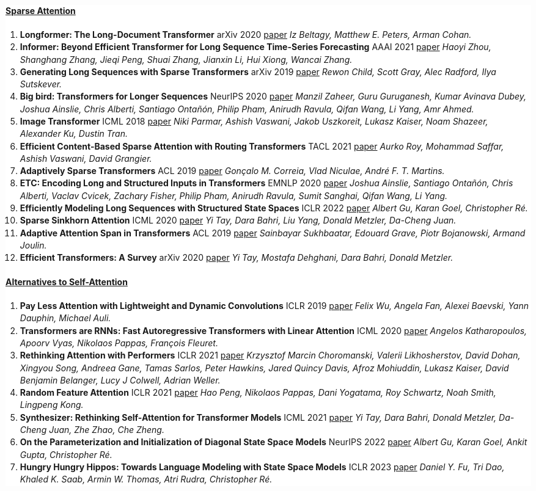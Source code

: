 
#### [Sparse Attention](#content)

1. **Longformer: The Long-Document Transformer** arXiv 2020 [paper](https://arxiv.org/abs/2004.05150) *Iz Beltagy, Matthew E. Peters, Arman Cohan.*
2. **Informer: Beyond Efficient Transformer for Long Sequence Time-Series Forecasting** AAAI 2021 [paper](https://ojs.aaai.org/index.php/AAAI/article/view/17325) *Haoyi Zhou, Shanghang Zhang, Jieqi Peng, Shuai Zhang, Jianxin Li, Hui Xiong, Wancai Zhang.*
3. **Generating Long Sequences with Sparse Transformers** arXiv 2019 [paper](https://arxiv.org/abs/1904.10509) *Rewon Child, Scott Gray, Alec Radford, Ilya Sutskever.*
4. **Big bird: Transformers for Longer Sequences** NeurIPS 2020 [paper](https://proceedings.neurips.cc/paper/2020/hash/c8512d142a2d849725f31a9a7a361ab9-Abstract.html) *Manzil Zaheer, Guru Guruganesh, Kumar Avinava Dubey, Joshua Ainslie, Chris Alberti, Santiago Ontañón, Philip Pham, Anirudh Ravula, Qifan Wang, Li Yang, Amr Ahmed.*
5. **Image Transformer** ICML 2018 [paper](http://proceedings.mlr.press/v80/parmar18a.html) *Niki Parmar, Ashish Vaswani, Jakob Uszkoreit, Lukasz Kaiser, Noam Shazeer, Alexander Ku, Dustin Tran.*
6. **Efficient Content-Based Sparse Attention with Routing Transformers** TACL 2021 [paper](https://direct.mit.edu/tacl/article/doi/10.1162/tacl_a_00353/97776/Efficient-Content-Based-Sparse-Attention-with) *Aurko Roy, Mohammad Saffar, Ashish Vaswani, David Grangier.*
7. **Adaptively Sparse Transformers** ACL 2019 [paper](https://aclanthology.org/D19-1223/) *Gonçalo M. Correia, Vlad Niculae, André F. T. Martins.*
8. **ETC: Encoding Long and Structured Inputs in Transformers** EMNLP 2020 [paper](https://aclanthology.org/2020.emnlp-main.19/) *Joshua Ainslie, Santiago Ontañón, Chris Alberti, Vaclav Cvicek, Zachary Fisher, Philip Pham, Anirudh Ravula, Sumit Sanghai, Qifan Wang, Li Yang.*
9. **Efficiently Modeling Long Sequences with Structured State Spaces** ICLR 2022 [paper](https://iclr.cc/virtual/2022/poster/6959) *Albert Gu, Karan Goel, Christopher Ré.*
10. **Sparse Sinkhorn Attention** ICML 2020 [paper](http://proceedings.mlr.press/v119/tay20a.html) *Yi Tay, Dara Bahri, Liu Yang, Donald Metzler, Da-Cheng Juan.*
11. **Adaptive Attention Span in Transformers** ACL 2019 [paper](https://aclanthology.org/P19-1032/) *Sainbayar Sukhbaatar, Edouard Grave, Piotr Bojanowski, Armand Joulin.*
12. **Efficient Transformers: A Survey** arXiv 2020 [paper](https://arxiv.org/abs/2009.06732) *Yi Tay, Mostafa Dehghani, Dara Bahri, Donald Metzler.*


#### [Alternatives to Self-Attention](#content)

1. **Pay Less Attention with Lightweight and Dynamic Convolutions** ICLR 2019 [paper](https://openreview.net/forum?id=SkVhlh09tX) *Felix Wu, Angela Fan, Alexei Baevski, Yann Dauphin, Michael Auli.*
2. **Transformers are RNNs: Fast Autoregressive Transformers with Linear Attention** ICML 2020 [paper](https://proceedings.mlr.press/v119/katharopoulos20a.html) *Angelos Katharopoulos, Apoorv Vyas, Nikolaos Pappas, François Fleuret.*
3. **Rethinking Attention with Performers** ICLR 2021 [paper](https://openreview.net/forum?id=Ua6zuk0WRH&utm_campaign=NLP%20News&utm_medium=email&utm_source=Revue%20newsletter) *Krzysztof Marcin Choromanski, Valerii Likhosherstov, David Dohan, Xingyou Song, Andreea Gane, Tamas Sarlos, Peter Hawkins, Jared Quincy Davis, Afroz Mohiuddin, Lukasz Kaiser, David Benjamin Belanger, Lucy J Colwell, Adrian Weller.*
4. **Random Feature Attention** ICLR 2021 [paper](https://iclr.cc/virtual/2021/spotlight/3545) *Hao Peng, Nikolaos Pappas, Dani Yogatama, Roy Schwartz, Noah Smith, Lingpeng Kong.*
5. **Synthesizer: Rethinking Self-Attention for Transformer Models** ICML 2021 [paper](https://proceedings.mlr.press/v139/tay21a.html) *Yi Tay, Dara Bahri, Donald Metzler, Da-Cheng Juan, Zhe Zhao, Che Zheng.*
6. **On the Parameterization and Initialization of Diagonal State Space Models** NeurIPS 2022 [paper](https://proceedings.neurips.cc/paper_files/paper/2022/hash/e9a32fade47b906de908431991440f7c-Abstract-Conference.html) *Albert Gu, Karan Goel, Ankit Gupta, Christopher Ré.*
7. **Hungry Hungry Hippos: Towards Language Modeling with State Space Models** ICLR 2023 [paper](https://openreview.net/forum?id=COZDy0WYGg) *Daniel Y. Fu, Tri Dao, Khaled K. Saab, Armin W. Thomas, Atri Rudra, Christopher Ré.*

